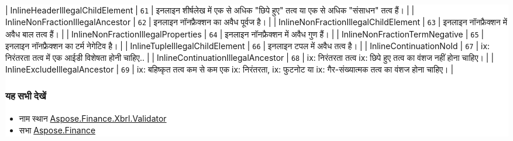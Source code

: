 | InlineHeaderIllegalChildElement | `61` | इनलाइन शीर्षलेख में एक से अधिक "छिपे हुए" तत्व या एक से अधिक "संसाधन" तत्व हैं। |
| InlineNonFractionIllegalAncestor | `62` | इनलाइन नॉनफ्रैक्शन का अवैध पूर्वज है। |
| InlineNonFractionIllegalChildElement | `63` | इनलाइन नॉनफ्रैक्शन में अवैध बाल तत्व हैं। |
| InlineNonFractionIllegalProperties | `64` | इनलाइन नॉनफ्रैक्शन में अवैध गुण हैं। |
| InlineNonFractionTermNegative | `65` | इनलाइन नॉनफ्रैक्शन का टर्म नेगेटिव है। |
| InlineTupleIllegalChildElement | `66` | इनलाइन टपल में अवैध तत्व है। |
| InlineContinuationNoId | `67` | ix: निरंतरता तत्व में एक आईडी विशेषता होनी चाहिए.. |
| InlineContinuationIllegalAncestor | `68` | ix: निरंतरता तत्व ix: छिपे हुए तत्व का वंशज नहीं होना चाहिए। |
| InlineExcludeIllegalAncestor | `69` | ix: बहिष्कृत तत्व कम से कम एक ix: निरंतरता, ix: फुटनोट या ix: गैर-संख्यात्मक तत्व का वंशज होना चाहिए। |

### यह सभी देखें

* नाम स्थान [Aspose.Finance.Xbrl.Validator](../../aspose.finance.xbrl.validator/)
* सभा [Aspose.Finance](../../)


